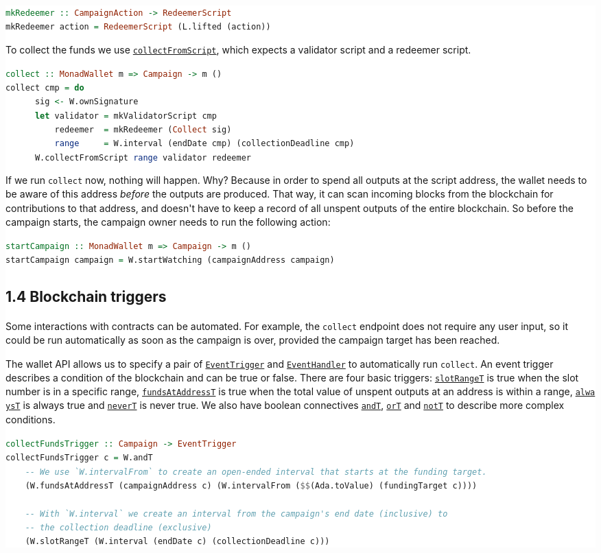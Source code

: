 ```haskell
mkRedeemer :: CampaignAction -> RedeemerScript
mkRedeemer action = RedeemerScript (L.lifted (action))
```

To collect the funds we use [`collectFromScript`](https://input-output-hk.github.io/plutus/wallet-api-0.1.0.0/html/Wallet-API.html#v:collectFromScript), which expects a validator script and a redeemer script.

```haskell
collect :: MonadWallet m => Campaign -> m ()
collect cmp = do
      sig <- W.ownSignature
      let validator = mkValidatorScript cmp
          redeemer  = mkRedeemer (Collect sig)
          range     = W.interval (endDate cmp) (collectionDeadline cmp)
      W.collectFromScript range validator redeemer
```

If we run `collect` now, nothing will happen. Why? Because in order to spend all outputs at the script address, the wallet needs to be aware of this address _before_ the outputs are produced. That way, it can scan incoming blocks from the blockchain for contributions to that address, and doesn't have to keep a record of all unspent outputs of the entire blockchain. So before the campaign starts, the campaign owner needs to run the following action:

```haskell
startCampaign :: MonadWallet m => Campaign -> m ()
startCampaign campaign = W.startWatching (campaignAddress campaign)
```

## 1.4 Blockchain triggers

Some interactions with contracts can be automated. For example, the `collect` endpoint does not require any user input, so it could be run automatically as soon as the campaign is over, provided the campaign target has been reached. 

The wallet API allows us to specify a pair of [`EventTrigger`](https://input-output-hk.github.io/plutus/wallet-api-0.1.0.0/html/Wallet-API.html#t:EventTrigger) and [`EventHandler`](https://input-output-hk.github.io/plutus/wallet-api-0.1.0.0/html/Wallet-API.html#v:EventHandler) to automatically run `collect`. An event trigger describes a condition of the blockchain and can be true or false. There are four basic triggers: [`slotRangeT`](https://input-output-hk.github.io/plutus/wallet-api-0.1.0.0/html/Wallet-API.html#v:slotRangeT) is true when the slot number is in a specific range, [`fundsAtAddressT`](https://input-output-hk.github.io/plutus/wallet-api-0.1.0.0/html/Wallet-API.html#v:fundsAtAddressT) is true when the total value of unspent outputs at an address is within a range, [`alwaysT`](https://input-output-hk.github.io/plutus/wallet-api-0.1.0.0/html/Wallet-API.html#v:alwaysT) is always true and [`neverT`](https://input-output-hk.github.io/plutus/wallet-api-0.1.0.0/html/Wallet-API.html#v:neverT) is never true. We also have boolean connectives [`andT`](https://input-output-hk.github.io/plutus/wallet-api-0.1.0.0/html/Wallet-API.html#v:andT), [`orT`](https://input-output-hk.github.io/plutus/wallet-api-0.1.0.0/html/Wallet-API.html#v:orT) and [`notT`](https://input-output-hk.github.io/plutus/wallet-api-0.1.0.0/html/Wallet-API.html#v:notT) to describe more complex conditions.

```haskell
collectFundsTrigger :: Campaign -> EventTrigger
collectFundsTrigger c = W.andT
    -- We use `W.intervalFrom` to create an open-ended interval that starts at the funding target.
    (W.fundsAtAddressT (campaignAddress c) (W.intervalFrom ($$(Ada.toValue) (fundingTarget c))))

    -- With `W.interval` we create an interval from the campaign's end date (inclusive) to 
    -- the collection deadline (exclusive)
    (W.slotRangeT (W.interval (endDate c) (collectionDeadline c)))
```
